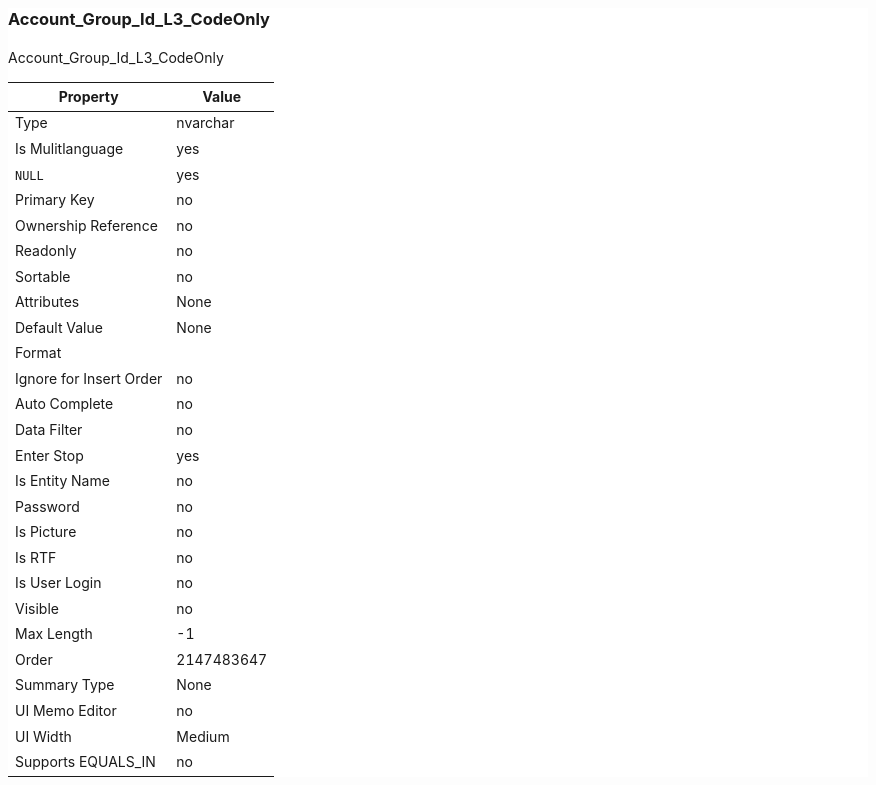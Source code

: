 ### Account_Group_Id_L3_CodeOnly


Account_Group_Id_L3_CodeOnly

| Property | Value |
| - | - |
|Type|nvarchar|
|Is Mulitlanguage|yes|
|`NULL`|yes|
|Primary Key|no|
|Ownership Reference|no|
|Readonly|no|
|Sortable|no|
|Attributes|None|
|Default Value|None|
|Format||
|Ignore for Insert Order|no|
|Auto Complete|no|
|Data Filter|no|
|Enter Stop|yes|
|Is Entity Name|no|
|Password|no|
|Is Picture|no|
|Is RTF|no|
|Is User Login|no|
|Visible|no|
|Max Length|-1|
|Order|2147483647|
|Summary Type|None|
|UI Memo Editor|no|
|UI Width|Medium|
|Supports EQUALS_IN|no|
